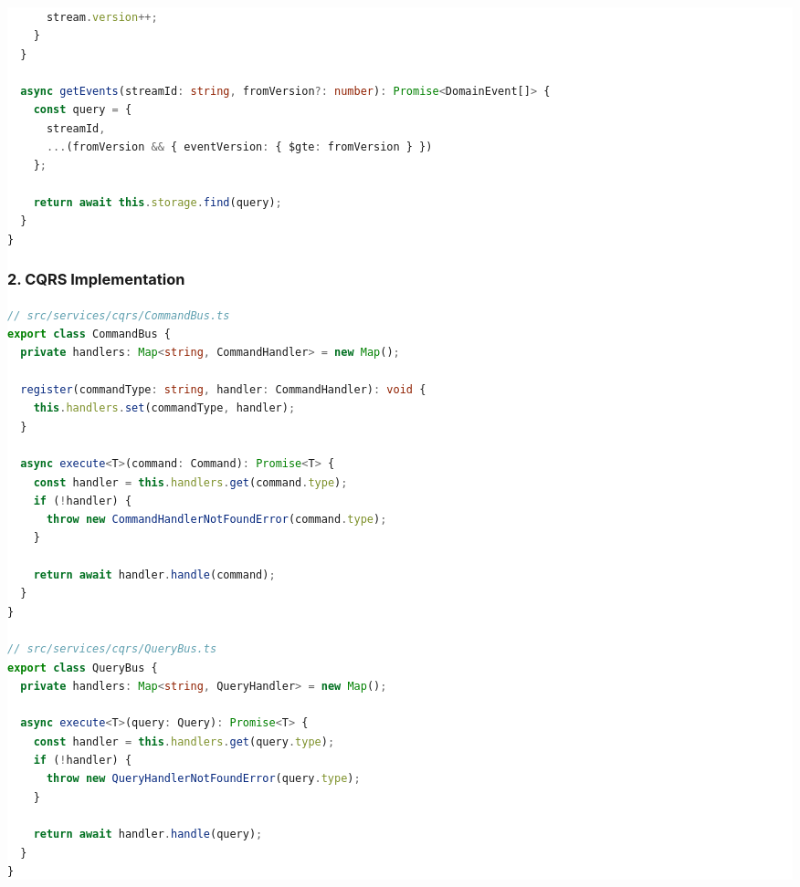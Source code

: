 ```typescript
      stream.version++;
    }
  }

  async getEvents(streamId: string, fromVersion?: number): Promise<DomainEvent[]> {
    const query = {
      streamId,
      ...(fromVersion && { eventVersion: { $gte: fromVersion } })
    };

    return await this.storage.find(query);
  }
}
```

### 2. CQRS Implementation

```typescript
// src/services/cqrs/CommandBus.ts
export class CommandBus {
  private handlers: Map<string, CommandHandler> = new Map();

  register(commandType: string, handler: CommandHandler): void {
    this.handlers.set(commandType, handler);
  }

  async execute<T>(command: Command): Promise<T> {
    const handler = this.handlers.get(command.type);
    if (!handler) {
      throw new CommandHandlerNotFoundError(command.type);
    }

    return await handler.handle(command);
  }
}

// src/services/cqrs/QueryBus.ts
export class QueryBus {
  private handlers: Map<string, QueryHandler> = new Map();

  async execute<T>(query: Query): Promise<T> {
    const handler = this.handlers.get(query.type);
    if (!handler) {
      throw new QueryHandlerNotFoundError(query.type);
    }

    return await handler.handle(query);
  }
}
```
